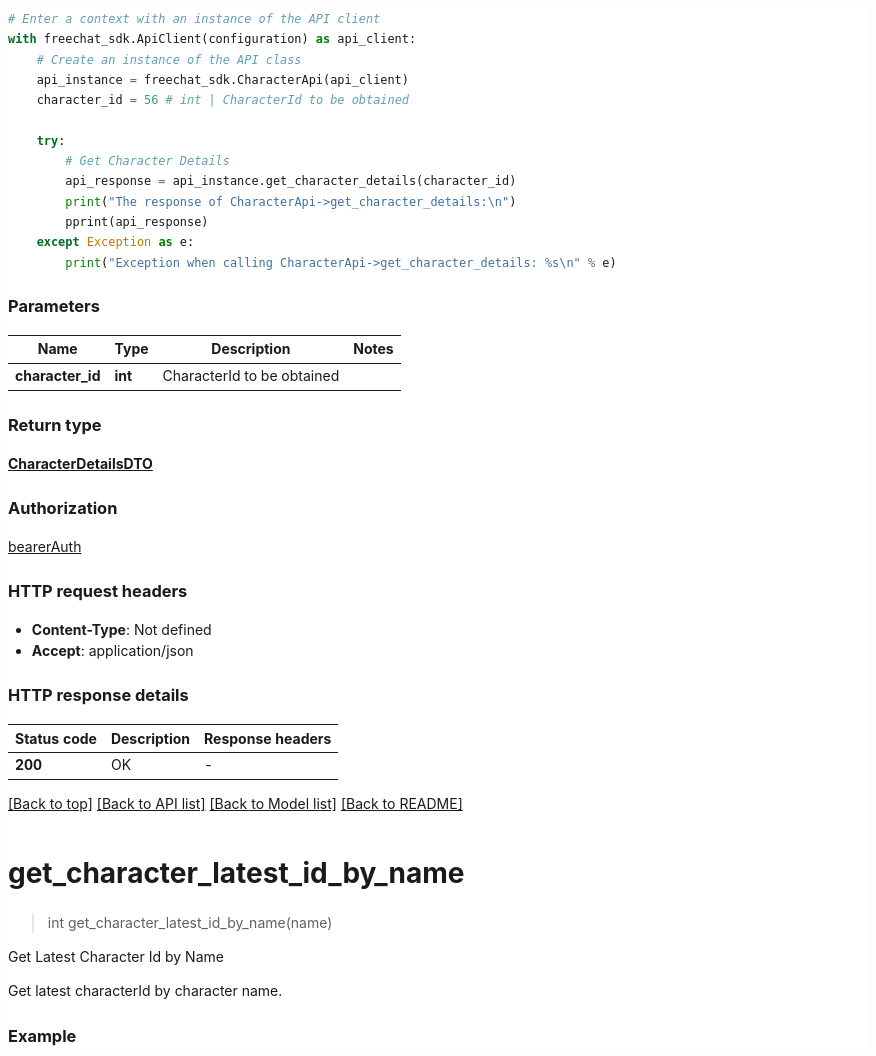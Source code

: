 ```python
# Enter a context with an instance of the API client
with freechat_sdk.ApiClient(configuration) as api_client:
    # Create an instance of the API class
    api_instance = freechat_sdk.CharacterApi(api_client)
    character_id = 56 # int | CharacterId to be obtained

    try:
        # Get Character Details
        api_response = api_instance.get_character_details(character_id)
        print("The response of CharacterApi->get_character_details:\n")
        pprint(api_response)
    except Exception as e:
        print("Exception when calling CharacterApi->get_character_details: %s\n" % e)
```



### Parameters


Name | Type | Description  | Notes
------------- | ------------- | ------------- | -------------
 **character_id** | **int**| CharacterId to be obtained | 

### Return type

[**CharacterDetailsDTO**](CharacterDetailsDTO.md)

### Authorization

[bearerAuth](../README.md#bearerAuth)

### HTTP request headers

 - **Content-Type**: Not defined
 - **Accept**: application/json

### HTTP response details

| Status code | Description | Response headers |
|-------------|-------------|------------------|
**200** | OK |  -  |

[[Back to top]](#) [[Back to API list]](../README.md#documentation-for-api-endpoints) [[Back to Model list]](../README.md#documentation-for-models) [[Back to README]](../README.md)

# **get_character_latest_id_by_name**
> int get_character_latest_id_by_name(name)

Get Latest Character Id by Name

Get latest characterId by character name.

### Example
